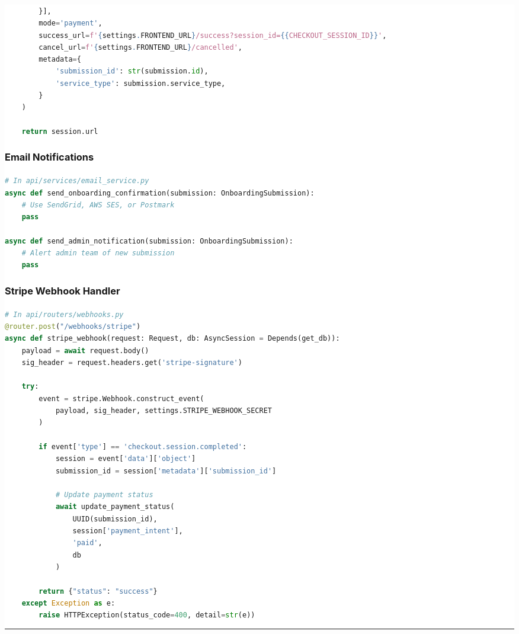 ```python
        }],
        mode='payment',
        success_url=f'{settings.FRONTEND_URL}/success?session_id={{CHECKOUT_SESSION_ID}}',
        cancel_url=f'{settings.FRONTEND_URL}/cancelled',
        metadata={
            'submission_id': str(submission.id),
            'service_type': submission.service_type,
        }
    )
    
    return session.url
```

### Email Notifications

```python
# In api/services/email_service.py
async def send_onboarding_confirmation(submission: OnboardingSubmission):
    # Use SendGrid, AWS SES, or Postmark
    pass

async def send_admin_notification(submission: OnboardingSubmission):
    # Alert admin team of new submission
    pass
```

### Stripe Webhook Handler

```python
# In api/routers/webhooks.py
@router.post("/webhooks/stripe")
async def stripe_webhook(request: Request, db: AsyncSession = Depends(get_db)):
    payload = await request.body()
    sig_header = request.headers.get('stripe-signature')
    
    try:
        event = stripe.Webhook.construct_event(
            payload, sig_header, settings.STRIPE_WEBHOOK_SECRET
        )
        
        if event['type'] == 'checkout.session.completed':
            session = event['data']['object']
            submission_id = session['metadata']['submission_id']
            
            # Update payment status
            await update_payment_status(
                UUID(submission_id),
                session['payment_intent'],
                'paid',
                db
            )
            
        return {"status": "success"}
    except Exception as e:
        raise HTTPException(status_code=400, detail=str(e))
```

---